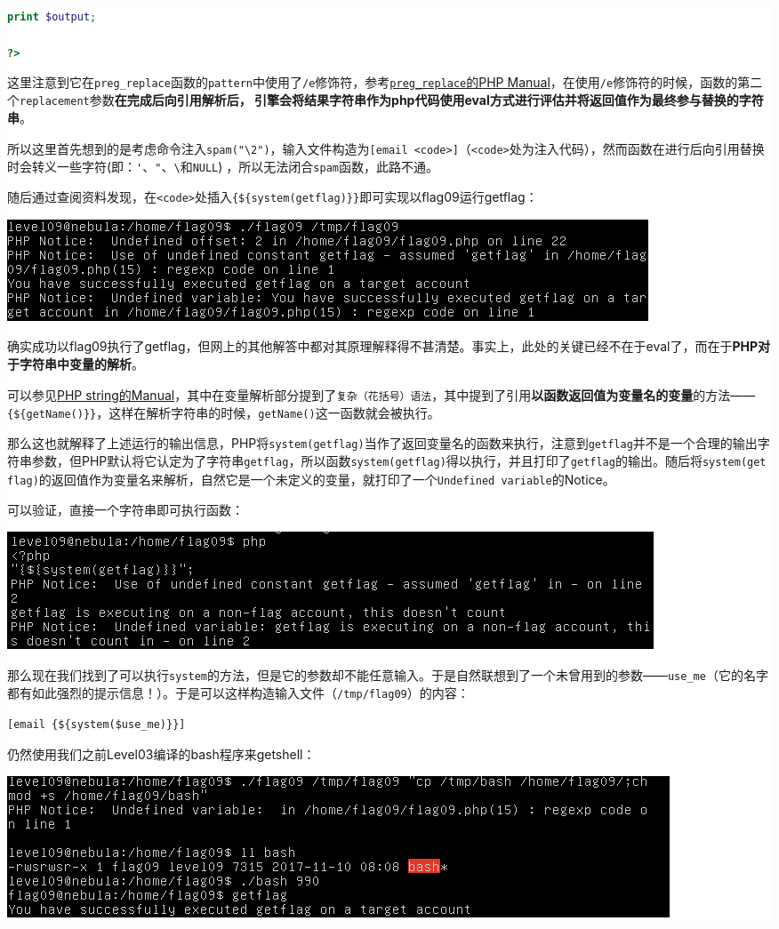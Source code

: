 ``` php
print $output;

?>
```

这里注意到它在`preg_replace`函数的`pattern`中使用了`/e`修饰符，参考[`preg_replace`的PHP Manual](http://php.net/manual/zh/function.preg-replace.php)，在使用`/e`修饰符的时候，函数的第二个`replacement`参数**在完成后向引用解析后， 引擎会将结果字符串作为php代码使用eval方式进行评估并将返回值作为最终参与替换的字符串**。

所以这里首先想到的是考虑命令注入`spam("\2")`，输入文件构造为`[email <code>]`（`<code>`处为注入代码），然而函数在进行后向引用替换时会转义一些字符(即：`'`、`"`、`\`和`NULL`) ，所以无法闭合`spam`函数，此路不通。

随后通过查阅资料发现，在`<code>`处插入`{${system(getflag)}}`即可实现以flag09运行getflag：

![getflag](Exploit-exercises-Nebula/level09_2.png)

确实成功以flag09执行了getflag，但网上的其他解答中都对其原理解释得不甚清楚。事实上，此处的关键已经不在于eval了，而在于**PHP对于字符串中变量的解析**。

可以参见[PHP string的Manual](http://php.net/manual/zh/language.types.string.php)，其中在变量解析部分提到了`复杂（花括号）语法`，其中提到了引用**以函数返回值为变量名的变量**的方法——`{${getName()}}`，这样在解析字符串的时候，`getName()`这一函数就会被执行。

那么这也就解释了上述运行的输出信息，PHP将`system(getflag)`当作了返回变量名的函数来执行，注意到`getflag`并不是一个合理的输出字符串参数，但PHP默认将它认定为了字符串`getflag`，所以函数`system(getflag)`得以执行，并且打印了`getflag`的输出。随后将`system(getflag)`的返回值作为变量名来解析，自然它是一个未定义的变量，就打印了一个`Undefined variable`的Notice。

可以验证，直接一个字符串即可执行函数：

![解析字符串执行函数实例](Exploit-exercises-Nebula/level09_1.png)

那么现在我们找到了可以执行`system`的方法，但是它的参数却不能任意输入。于是自然联想到了一个未曾用到的参数——`use_me`（它的名字都有如此强烈的提示信息！）。于是可以这样构造输入文件（`/tmp/flag09`）的内容：

	[email {${system($use_me)}}]

仍然使用我们之前Level03编译的bash程序来getshell：

![level09](Exploit-exercises-Nebula/level09_3.png)